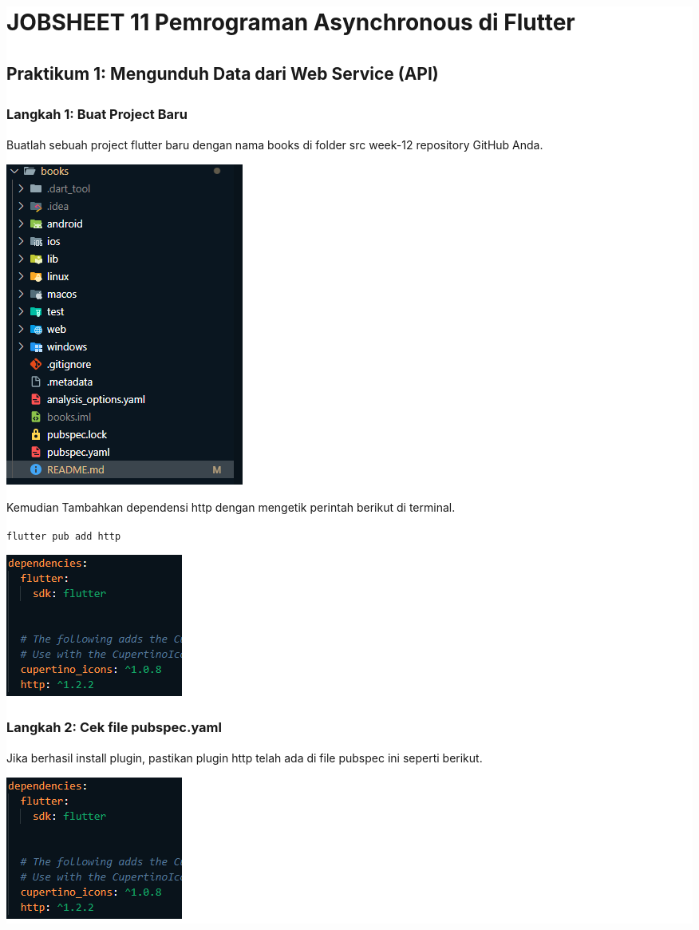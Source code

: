 # **JOBSHEET 11 Pemrograman Asynchronous di Flutter**

## **Praktikum 1: Mengunduh Data dari Web Service (API)**

### **Langkah 1: Buat Project Baru**

Buatlah sebuah project flutter baru dengan nama books di folder src week-12 repository GitHub Anda.

![alt text](../img/langkah1praktikum1.png)

Kemudian Tambahkan dependensi http dengan mengetik perintah berikut di terminal.

`flutter pub add http`

![alt text](../img/langkah2praktikum1.png)

### **Langkah 2: Cek file pubspec.yaml**

Jika berhasil install plugin, pastikan plugin http telah ada di file pubspec ini seperti berikut.

![alt text](../img/langkah2praktikum1.png)
